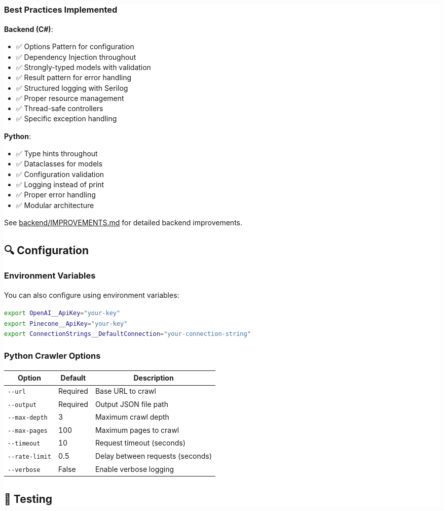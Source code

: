 ### Best Practices Implemented

**Backend (C#)**:
- ✅ Options Pattern for configuration
- ✅ Dependency Injection throughout
- ✅ Strongly-typed models with validation
- ✅ Result pattern for error handling
- ✅ Structured logging with Serilog
- ✅ Proper resource management
- ✅ Thread-safe controllers
- ✅ Specific exception handling

**Python**:
- ✅ Type hints throughout
- ✅ Dataclasses for models
- ✅ Configuration validation
- ✅ Logging instead of print
- ✅ Proper error handling
- ✅ Modular architecture

See [backend/IMPROVEMENTS.md](backend/IMPROVEMENTS.md) for detailed backend improvements.

## 🔍 Configuration

### Environment Variables

You can also configure using environment variables:

```bash
export OpenAI__ApiKey="your-key"
export Pinecone__ApiKey="your-key"
export ConnectionStrings__DefaultConnection="your-connection-string"
```

### Python Crawler Options

| Option | Default | Description |
|--------|---------|-------------|
| `--url` | Required | Base URL to crawl |
| `--output` | Required | Output JSON file path |
| `--max-depth` | 3 | Maximum crawl depth |
| `--max-pages` | 100 | Maximum pages to crawl |
| `--timeout` | 10 | Request timeout (seconds) |
| `--rate-limit` | 0.5 | Delay between requests (seconds) |
| `--verbose` | False | Enable verbose logging |

## 🧪 Testing
